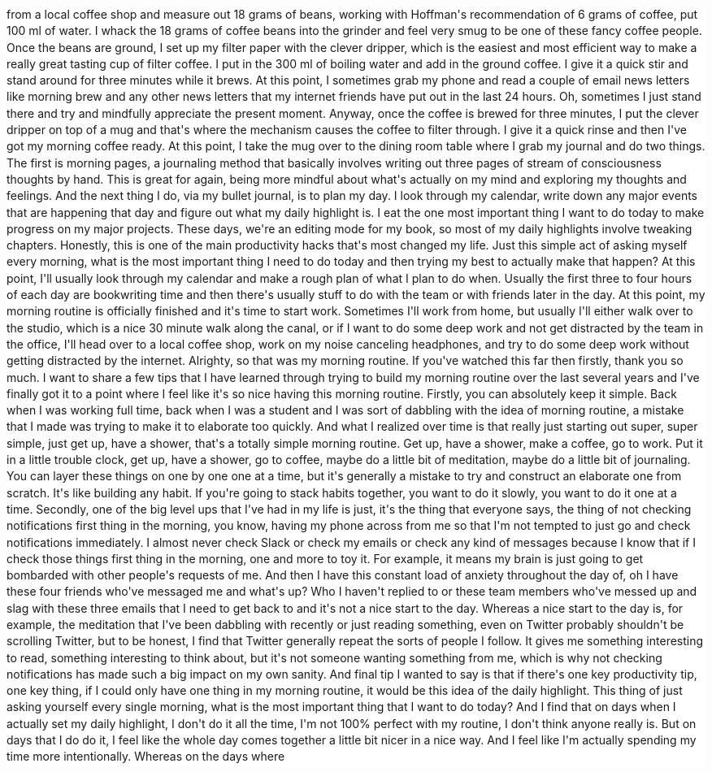 from a local coffee shop and measure out 18 grams of beans, working with Hoffman's recommendation of 6 grams of coffee, put 100 ml of water. I whack the 18 grams of coffee beans into the grinder and feel very smug to be one of these fancy coffee people. Once the beans are ground, I set up my filter paper with the clever dripper, which is the easiest and most efficient way to make a really great tasting cup of filter coffee. I put in the 300 ml of boiling water and add in the ground coffee. I give it a quick stir and stand around for three minutes while it brews. At this point, I sometimes grab my phone and read a couple of email news letters like morning brew and any other news letters that my internet friends have put out in the last 24 hours. Oh, sometimes I just stand there and try and mindfully appreciate the present moment. Anyway, once the coffee is brewed for three minutes, I put the clever dripper on top of a mug and that's where the mechanism causes the coffee to filter through. I give it a quick rinse and then I've got my morning coffee ready. At this point, I take the mug over to the dining room table where I grab my journal and do two things. The first is morning pages, a journaling method that basically involves writing out three pages of stream of consciousness thoughts by hand. This is great for again, being more mindful about what's actually on my mind and exploring my thoughts and feelings. And the next thing I do, via my bullet journal, is to plan my day. I look through my calendar, write down any major events that are happening that day and figure out what my daily highlight is. I eat the one most important thing I want to do today to make progress on my major projects. These days, we're an editing mode for my book, so most of my daily highlights involve tweaking chapters. Honestly, this is one of the main productivity hacks that's most changed my life. Just this simple act of asking myself every morning, what is the most important thing I need to do today and then trying my best to actually make that happen? At this point, I'll usually look through my calendar and make a rough plan of what I plan to do when. Usually the first three to four hours of each day are bookwriting time and then there's usually stuff to do with the team or with friends later in the day. At this point, my morning routine is officially finished and it's time to start work. Sometimes I'll work from home, but usually I'll either walk over to the studio, which is a nice 30 minute walk along the canal, or if I want to do some deep work and not get distracted by the team in the office, I'll head over to a local coffee shop, work on my noise canceling headphones, and try to do some deep work without getting distracted by the internet. Alrighty, so that was my morning routine. If you've watched this far then firstly, thank you so much. I want to share a few tips that I have learned through trying to build my morning routine over the last several years and I've finally got it to a point where I feel like it's so nice having this morning routine. Firstly, you can absolutely keep it simple. Back when I was working full time, back when I was a student and I was sort of dabbling with the idea of morning routine, a mistake that I made was trying to make it to elaborate too quickly. And what I realized over time is that really just starting out super, super simple, just get up, have a shower, that's a totally simple morning routine. Get up, have a shower, make a coffee, go to work. Put it in a little trouble clock, get up, have a shower, go to coffee, maybe do a little bit of meditation, maybe do a little bit of journaling. You can layer these things on one by one one at a time, but it's generally a mistake to try and construct an elaborate one from scratch. It's like building any habit. If you're going to stack habits together, you want to do it slowly, you want to do it one at a time. Secondly, one of the big level ups that I've had in my life is just, it's the thing that everyone says, the thing of not checking notifications first thing in the morning, you know, having my phone across from me so that I'm not tempted to just go and check notifications immediately. I almost never check Slack or check my emails or check any kind of messages because I know that if I check those things first thing in the morning, one and more to toy it. For example, it means my brain is just going to get bombarded with other people's requests of me. And then I have this constant load of anxiety throughout the day of, oh I have these four friends who've messaged me and what's up? Who I haven't replied to or these team members who've messed up and slag with these three emails that I need to get back to and it's not a nice start to the day. Whereas a nice start to the day is, for example, the meditation that I've been dabbling with recently or just reading something, even on Twitter probably shouldn't be scrolling Twitter, but to be honest, I find that Twitter generally repeat the sorts of people I follow. It gives me something interesting to read, something interesting to think about, but it's not someone wanting something from me, which is why not checking notifications has made such a big impact on my own sanity. And final tip I wanted to say is that if there's one key productivity tip, one key thing, if I could only have one thing in my morning routine, it would be this idea of the daily highlight. This thing of just asking yourself every single morning, what is the most important thing that I want to do today? And I find that on days when I actually set my daily highlight, I don't do it all the time, I'm not 100% perfect with my routine, I don't think anyone really is. But on days that I do do it, I feel like the whole day comes together a little bit nicer in a nice way. And I feel like I'm actually spending my time more intentionally. Whereas on the days where